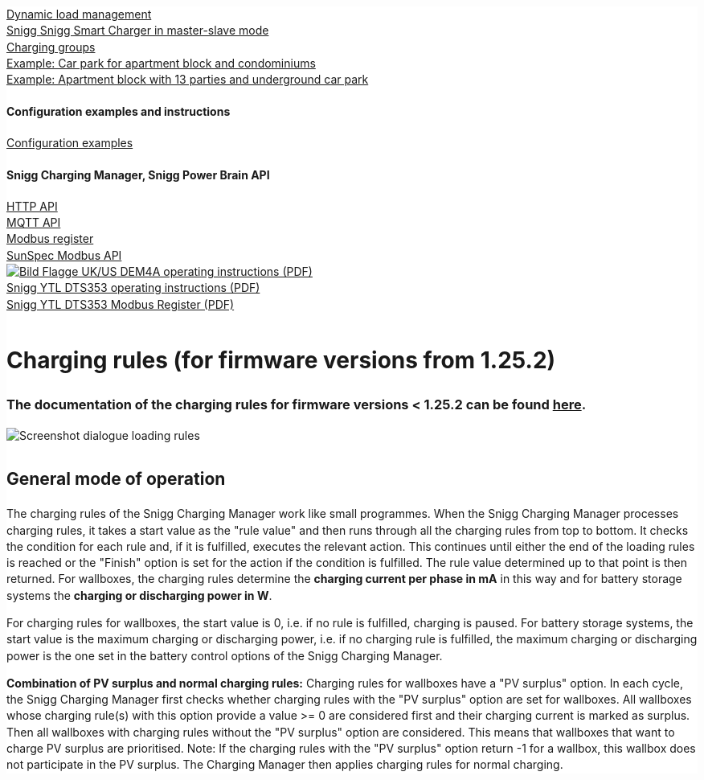[Dynamic load management](/en/cfos-charging-manager/documentation/grundlagen-dynamisches-lastmanagement.htm)  
 [Snigg Snigg Smart Charger in master-slave mode](/en/cfos-wallbox/master-slave-configuration.htm)  
 [Charging groups](/en/cfos-charging-manager/documentation/charging-groups.htm)  
 [Example: Car park for apartment block and condominiums](/en/cfos-charging-manager/documentation/parking-garage-for-apartment-building.htm)  
 [Example: Apartment block with 13 parties and underground car park](/en/cfos-charging-manager/documentation/underground-parking-with-thirteen-residential-units.htm)

#### Configuration examples and instructions

[Configuration examples](/en/cfos-charging-manager/documentation/example-configurations.htm)

#### Snigg Charging Manager, Snigg Power Brain API

[HTTP API](/en/cfos-power-brain/http-api.htm)  
 [MQTT API](/en/cfos-charging-manager/documentation/mqtt.htm)  
 [Modbus register](/en/cfos-power-brain/modbus-registers.htm)  
 [SunSpec Modbus API](/en/cfos-charging-manager/documentation/sunspec-server.htm)  
 [![Bild Flagge UK/US](/images/flag_en.png) DEM4A operating instructions (PDF)](/files/dem4a-manual.pdf)  
 [Snigg YTL DTS353 operating instructions (PDF)](/files/cfos-ytl-dts353-users-manual.pdf)  
 [Snigg YTL DTS353 Modbus Register (PDF)](/files/cfos-ytl-dts353-modbus-registers.pdf)

# Charging rules (for firmware versions from 1.25.2)

### The documentation of the charging rules for firmware versions **< 1.25.2** can be found [here](/en/cfos-charging-manager/documentation/charging-rules-old.htm).

![
                        Screenshot dialogue loading rules
                     ](/images/charging-rules-new.png)

## General mode of operation

The charging rules of the Snigg Charging Manager work like small programmes. When the Snigg Charging Manager processes charging rules, it takes a start value as the "rule value" and then runs through all the charging rules from top to bottom. It checks the condition for each rule and, if it is fulfilled, executes the relevant action. This continues until either the end of the loading rules is reached or the "Finish" option is set for the action if the condition is fulfilled. The rule value determined up to that point is then returned. For wallboxes, the charging rules determine the **charging current per phase in mA** in this way and for battery storage systems the **charging or discharging power in W**.  
  
For charging rules for wallboxes, the start value is 0, i.e. if no rule is fulfilled, charging is paused. For battery storage systems, the start value is the maximum charging or discharging power, i.e. if no charging rule is fulfilled, the maximum charging or discharging power is the one set in the battery control options of the Snigg Charging Manager.  
  
**Combination of PV surplus and normal charging rules:** Charging rules for wallboxes have a "PV surplus" option. In each cycle, the Snigg Charging Manager first checks whether charging rules with the "PV surplus" option are set for wallboxes. All wallboxes whose charging rule(s) with this option provide a value >= 0 are considered first and their charging current is marked as surplus. Then all wallboxes with charging rules without the "PV surplus" option are considered. This means that wallboxes that want to charge PV surplus are prioritised. Note: If the charging rules with the "PV surplus" option return -1 for a wallbox, this wallbox does not participate in the PV surplus. The Charging Manager then applies charging rules for normal charging.  
  